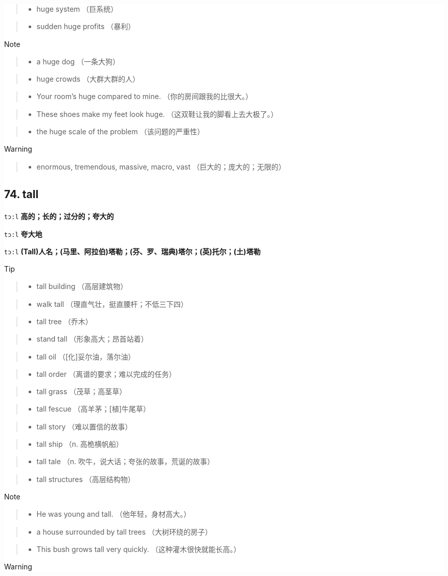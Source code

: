 > - huge system （巨系统）

> - sudden huge profits （暴利）

> [!NOTE]

> - a huge dog （一条大狗）

> - huge crowds （大群大群的人）

> - Your room’s huge compared to mine. （你的房间跟我的比很大。）

> - These shoes make my feet look huge. （这双鞋让我的脚看上去大极了。）

> - the huge scale of the problem （该问题的严重性）

> [!WARNING]

> - enormous, tremendous, massive, macro, vast （巨大的；庞大的；无限的）

## 74. tall

`tɔ:l`  **高的；长的；过分的；夸大的**

`tɔ:l`  **夸大地**

`tɔ:l`  **(Tall)人名；(马里、阿拉伯)塔勒；(芬、罗、瑞典)塔尔；(英)托尔；(土)塔勒**

> [!TIP]

> - tall building （高层建筑物）

> - walk tall （理直气壮，挺直腰杆；不低三下四）

> - tall tree （乔木）

> - stand tall （形象高大；昂首站着）

> - tall oil （[化]妥尔油，落尔油）

> - tall order （离谱的要求；难以完成的任务）

> - tall grass （茂草；高茎草）

> - tall fescue （高羊茅；[植]牛尾草）

> - tall story （难以置信的故事）

> - tall ship （n. 高桅横帆船）

> - tall tale （n. 吹牛，说大话；夸张的故事，荒诞的故事）

> - tall structures （高层结构物）

> [!NOTE]

> - He was young and tall. （他年轻，身材高大。）

> - a house surrounded by tall trees （大树环绕的房子）

> - This bush grows tall very quickly. （这种灌木很快就能长高。）

> [!WARNING]
